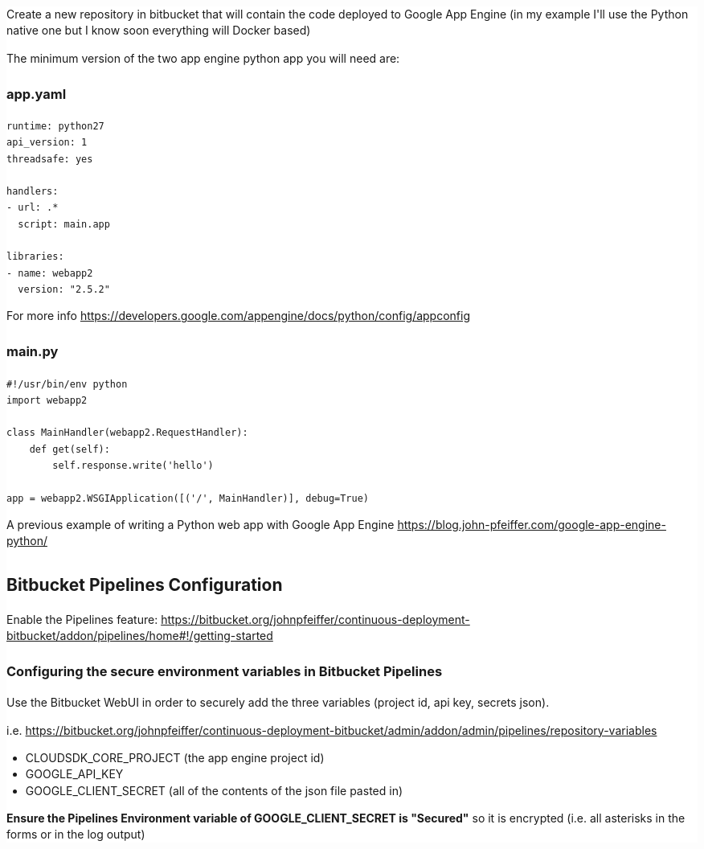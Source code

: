 Create a new repository in bitbucket that will contain the code deployed to Google App Engine (in my example I'll use the Python native one but I know soon everything will Docker based)

The minimum version of the two app engine python app you will need are:

### app.yaml

    runtime: python27
    api_version: 1
    threadsafe: yes
    
    handlers:
    - url: .*
      script: main.app
    
    libraries:
    - name: webapp2
      version: "2.5.2"

For more info <https://developers.google.com/appengine/docs/python/config/appconfig>

### main.py

    #!/usr/bin/env python
    import webapp2
    
    class MainHandler(webapp2.RequestHandler):
        def get(self):
            self.response.write('hello')
    
    app = webapp2.WSGIApplication([('/', MainHandler)], debug=True)


A previous example of writing a Python web app with Google App Engine <https://blog.john-pfeiffer.com/google-app-engine-python/>

## Bitbucket Pipelines Configuration

Enable the Pipelines feature: <https://bitbucket.org/johnpfeiffer/continuous-deployment-bitbucket/addon/pipelines/home#!/getting-started>

### Configuring the secure environment variables in Bitbucket Pipelines

Use the Bitbucket WebUI in order to securely add the three variables (project id, api key, secrets json).

i.e. <https://bitbucket.org/johnpfeiffer/continuous-deployment-bitbucket/admin/addon/admin/pipelines/repository-variables>


- CLOUDSDK_CORE_PROJECT (the app engine project id)
- GOOGLE_API_KEY
- GOOGLE_CLIENT_SECRET (all of the contents of the json file pasted in)

**Ensure the Pipelines Environment variable of GOOGLE_CLIENT_SECRET is "Secured"** so it is encrypted (i.e. all asterisks in the forms or in the log output)
